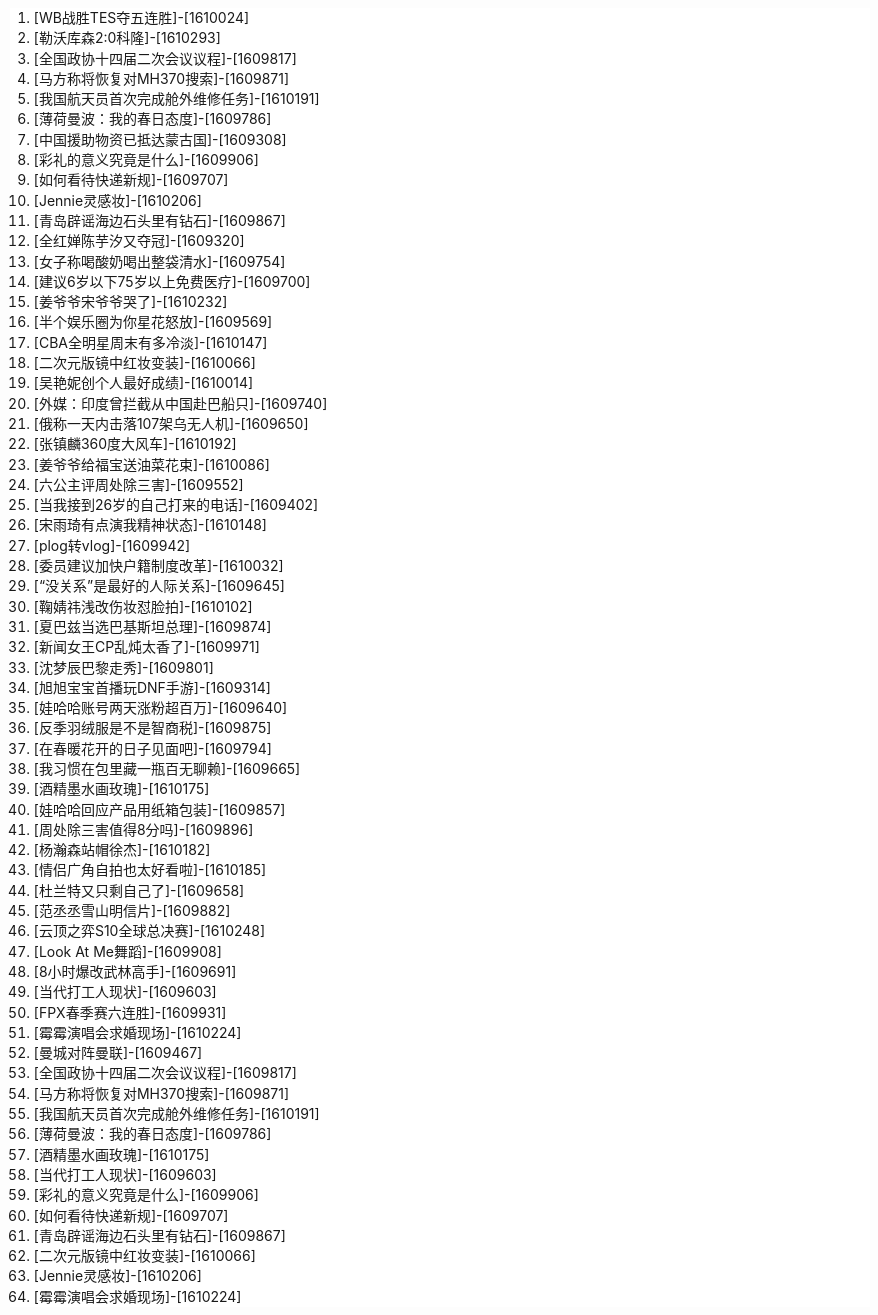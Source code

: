 1. [WB战胜TES夺五连胜]-[1610024]
1. [勒沃库森2:0科隆]-[1610293]
1. [全国政协十四届二次会议议程]-[1609817]
1. [马方称将恢复对MH370搜索]-[1609871]
1. [我国航天员首次完成舱外维修任务]-[1610191]
1. [薄荷曼波：我的春日态度]-[1609786]
1. [中国援助物资已抵达蒙古国]-[1609308]
1. [彩礼的意义究竟是什么]-[1609906]
1. [如何看待快递新规]-[1609707]
1. [Jennie灵感妆]-[1610206]
1. [青岛辟谣海边石头里有钻石]-[1609867]
1. [全红婵陈芋汐又夺冠]-[1609320]
1. [女子称喝酸奶喝出整袋清水]-[1609754]
1. [建议6岁以下75岁以上免费医疗]-[1609700]
1. [姜爷爷宋爷爷哭了]-[1610232]
1. [半个娱乐圈为你星花怒放]-[1609569]
1. [CBA全明星周末有多冷淡]-[1610147]
1. [二次元版镜中红妆变装]-[1610066]
1. [吴艳妮创个人最好成绩]-[1610014]
1. [外媒：印度曾拦截从中国赴巴船只]-[1609740]
1. [俄称一天内击落107架乌无人机]-[1609650]
1. [张镇麟360度大风车]-[1610192]
1. [姜爷爷给福宝送油菜花束]-[1610086]
1. [六公主评周处除三害]-[1609552]
1. [当我接到26岁的自己打来的电话]-[1609402]
1. [宋雨琦有点演我精神状态]-[1610148]
1. [plog转vlog]-[1609942]
1. [委员建议加快户籍制度改革]-[1610032]
1. [“没关系”是最好的人际关系]-[1609645]
1. [鞠婧祎浅改伤妆怼脸拍]-[1610102]
1. [夏巴兹当选巴基斯坦总理]-[1609874]
1. [新闻女王CP乱炖太香了]-[1609971]
1. [沈梦辰巴黎走秀]-[1609801]
1. [旭旭宝宝首播玩DNF手游]-[1609314]
1. [娃哈哈账号两天涨粉超百万]-[1609640]
1. [反季羽绒服是不是智商税]-[1609875]
1. [在春暖花开的日子见面吧]-[1609794]
1. [我习惯在包里藏一瓶百无聊赖]-[1609665]
1. [酒精墨水画玫瑰]-[1610175]
1. [娃哈哈回应产品用纸箱包装]-[1609857]
1. [周处除三害值得8分吗]-[1609896]
1. [杨瀚森站帽徐杰]-[1610182]
1. [情侣广角自拍也太好看啦]-[1610185]
1. [杜兰特又只剩自己了]-[1609658]
1. [范丞丞雪山明信片]-[1609882]
1. [云顶之弈S10全球总决赛]-[1610248]
1. [Look At Me舞蹈]-[1609908]
1. [8小时爆改武林高手]-[1609691]
1. [当代打工人现状]-[1609603]
1. [FPX春季赛六连胜]-[1609931]
1. [霉霉演唱会求婚现场]-[1610224]
1. [曼城对阵曼联]-[1609467]
1. [全国政协十四届二次会议议程]-[1609817]
1. [马方称将恢复对MH370搜索]-[1609871]
1. [我国航天员首次完成舱外维修任务]-[1610191]
1. [薄荷曼波：我的春日态度]-[1609786]
1. [酒精墨水画玫瑰]-[1610175]
1. [当代打工人现状]-[1609603]
1. [彩礼的意义究竟是什么]-[1609906]
1. [如何看待快递新规]-[1609707]
1. [青岛辟谣海边石头里有钻石]-[1609867]
1. [二次元版镜中红妆变装]-[1610066]
1. [Jennie灵感妆]-[1610206]
1. [霉霉演唱会求婚现场]-[1610224]